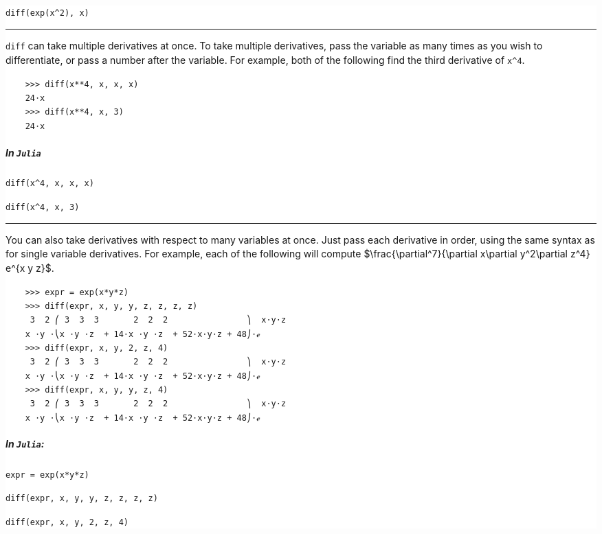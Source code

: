 ```
diff(exp(x^2), x)
```

----

`diff` can take multiple derivatives at once.  To take multiple derivatives,
pass the variable as many times as you wish to differentiate, or pass a number
after the variable.  For example, both of the following find the third
derivative of `x^4`.

```verbatim
    >>> diff(x**4, x, x, x)
    24⋅x
    >>> diff(x**4, x, 3)
    24⋅x
```

##### In `Julia`

```
diff(x^4, x, x, x)
```

```
diff(x^4, x, 3)
```

----

You can also take derivatives with respect to many variables at once.  Just
pass each derivative in order, using the same syntax as for single variable
derivatives.  For example, each of the following will compute
$\frac{\partial^7}{\partial x\partial y^2\partial z^4} e^{x y z}$.

```verbatim
    >>> expr = exp(x*y*z)
    >>> diff(expr, x, y, y, z, z, z, z)
     3  2 ⎛ 3  3  3       2  2  2                ⎞  x⋅y⋅z
    x ⋅y ⋅⎝x ⋅y ⋅z  + 14⋅x ⋅y ⋅z  + 52⋅x⋅y⋅z + 48⎠⋅ℯ
    >>> diff(expr, x, y, 2, z, 4)
     3  2 ⎛ 3  3  3       2  2  2                ⎞  x⋅y⋅z
    x ⋅y ⋅⎝x ⋅y ⋅z  + 14⋅x ⋅y ⋅z  + 52⋅x⋅y⋅z + 48⎠⋅ℯ
    >>> diff(expr, x, y, y, z, 4)
     3  2 ⎛ 3  3  3       2  2  2                ⎞  x⋅y⋅z
    x ⋅y ⋅⎝x ⋅y ⋅z  + 14⋅x ⋅y ⋅z  + 52⋅x⋅y⋅z + 48⎠⋅ℯ
```

##### In `Julia`:

```
expr = exp(x*y*z)
```

```
diff(expr, x, y, y, z, z, z, z)
```

```
diff(expr, x, y, 2, z, 4)
```
